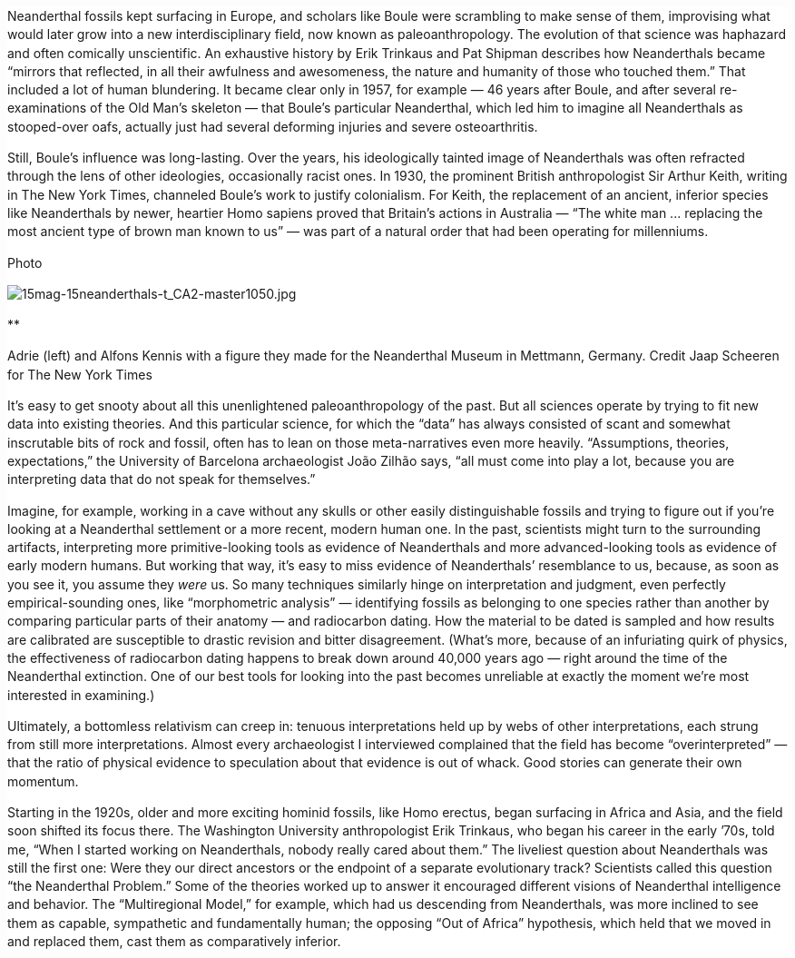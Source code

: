 Neanderthal fossils kept surfacing in Europe, and scholars like Boule were scrambling to make sense of them, improvising what would later grow into a new interdisciplinary field, now known as paleoanthropology. The evolution of that science was haphazard and often comically unscientific. An exhaustive history by Erik Trinkaus and Pat Shipman describes how Neanderthals became “mirrors that reflected, in all their awfulness and awesomeness, the nature and humanity of those who touched them.” That included a lot of human blundering. It became clear only in 1957, for example — 46 years after Boule, and after several re-examinations of the Old Man’s skeleton — that Boule’s particular Neanderthal, which led him to imagine all Neanderthals as stooped-over oafs, actually just had several deforming injuries and severe osteoarthritis.

Still, Boule’s influence was long-lasting. Over the years, his ideologically tainted image of Neanderthals was often refracted through the lens of other ideologies, occasionally racist ones. In 1930, the prominent British anthropologist Sir Arthur Keith, writing in The New York Times, channeled Boule’s work to justify colonialism. For Keith, the replacement of an ancient, inferior species like Neanderthals by newer, heartier Homo sapiens proved that Britain’s actions in Australia — “The white man ... replacing the most ancient type of brown man known to us” — was part of a natural order that had been operating for millenniums.

 Photo

 ![15mag-15neanderthals-t_CA2-master1050.jpg](../_resources/9d7adfdf19877ebe109a53f3dca00a34.jpg)

**

 Adrie (left) and Alfons Kennis with a figure they made for the Neanderthal Museum in Mettmann, Germany.    Credit Jaap Scheeren for The New York Times

It’s easy to get snooty about all this unenlightened paleoanthropology of the past. But all sciences operate by trying to fit new data into existing theories. And this particular science, for which the “data” has always consisted of scant and somewhat inscrutable bits of rock and fossil, often has to lean on those meta-narratives even more heavily. “Assumptions, theories, expectations,” the University of Barcelona archaeologist João Zilhão says, “all must come into play a lot, because you are interpreting data that do not speak for themselves.”

Imagine, for example, working in a cave without any skulls or other easily distinguishable fossils and trying to figure out if you’re looking at a Neanderthal settlement or a more recent, modern human one. In the past, scientists might turn to the surrounding artifacts, interpreting more primitive-looking tools as evidence of Neanderthals and more advanced-looking tools as evidence of early modern humans. But working that way, it’s easy to miss evidence of Neanderthals’ resemblance to us, because, as soon as you see it, you assume they *were* us. So many techniques similarly hinge on interpretation and judgment, even perfectly empirical-sounding ones, like “morphometric analysis” — identifying fossils as belonging to one species rather than another by comparing particular parts of their anatomy — and radiocarbon dating. How the material to be dated is sampled and how results are calibrated are susceptible to drastic revision and bitter disagreement. (What’s more, because of an infuriating quirk of physics, the effectiveness of radiocarbon dating happens to break down around 40,000 years ago — right around the time of the Neanderthal extinction. One of our best tools for looking into the past becomes unreliable at exactly the moment we’re most interested in examining.)

Ultimately, a bottomless relativism can creep in: tenuous interpretations held up by webs of other interpretations, each strung from still more interpretations. Almost every archaeologist I interviewed complained that the field has become “overinterpreted” — that the ratio of physical evidence to speculation about that evidence is out of whack. Good stories can generate their own momentum.

Starting in the 1920s, older and more exciting hominid fossils, like Homo erectus, began surfacing in Africa and Asia, and the field soon shifted its focus there. The Washington University anthropologist Erik Trinkaus, who began his career in the early ’70s, told me, “When I started working on Neanderthals, nobody really cared about them.” The liveliest question about Neanderthals was still the first one: Were they our direct ancestors or the endpoint of a separate evolutionary track? Scientists called this question “the Neanderthal Problem.” Some of the theories worked up to answer it encouraged different visions of Neanderthal intelligence and behavior. The “Multiregional Model,” for example, which had us descending from Neanderthals, was more inclined to see them as capable, sympathetic and fundamentally human; the opposing “Out of Africa” hypothesis, which held that we moved in and replaced them, cast them as comparatively inferior.
